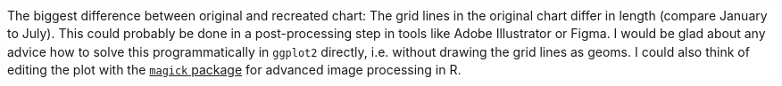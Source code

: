 
The biggest difference between original and recreated chart: The grid
lines in the original chart differ in length (compare January to July).
This could probably be done in a post-processing step in tools like
Adobe Illustrator or Figma. I would be glad about any advice how to
solve this programmatically in `ggplot2` directly, i.e. without drawing
the grid lines as geoms. I could also think of editing the plot with the
[`magick` package](https://github.com/ropensci/magick) for advanced
image processing in R.
